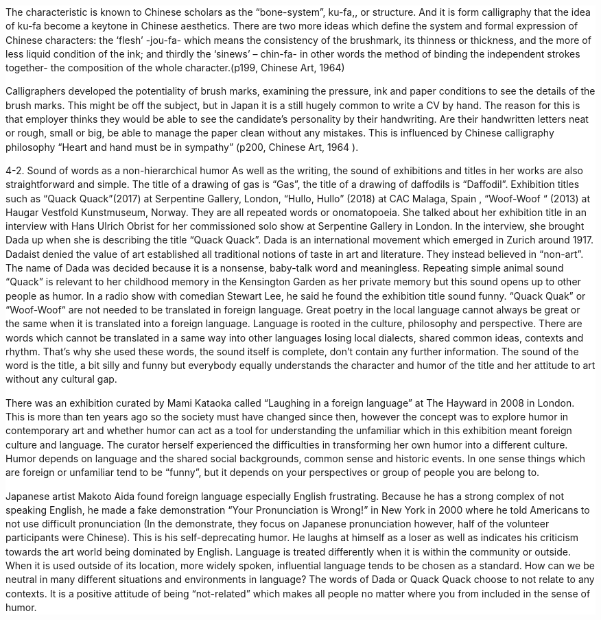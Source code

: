 The characteristic is known to Chinese scholars as the “bone-system”, ku-fa,, or structure. And it is form calligraphy that the idea of ku-fa become a keytone in Chinese aesthetics. There are two more ideas which define the system and formal expression of Chinese characters: the ‘flesh’ -jou-fa- which means the consistency of the brushmark, its thinness or thickness, and the more of less liquid condition of the ink; and thirdly the ‘sinews’ – chin-fa- in other words the method of binding the independent strokes together- the composition of the whole character.(p199, Chinese Art, 1964)
 
Calligraphers developed the potentiality of brush marks, examining the pressure, ink and paper conditions to see the details of the brush marks. This might be off the subject, but in Japan it is a still hugely common to write a CV by hand. The reason for this is that employer thinks they would be able to see the candidate’s personality by their handwriting. Are their handwritten letters neat or rough, small or big, be able to manage the paper clean without any mistakes. This is influenced by Chinese calligraphy philosophy “Heart and hand must be in sympathy” (p200, Chinese Art, 1964 ). 

4-2. Sound of words as a non-hierarchical humor
As well as the writing, the sound of exhibitions and titles in her works are also straightforward and simple. The title of a drawing of gas is “Gas”, the title of a drawing of daffodils is “Daffodil”. Exhibition titles such as “Quack Quack”(2017) at Serpentine Gallery, London, “Hullo, Hullo” (2018) at CAC Malaga, Spain , “Woof-Woof “ (2013) at Haugar Vestfold Kunstmuseum, Norway. They are all repeated words or onomatopoeia. She talked about her exhibition title in an interview with Hans Ulrich Obrist for her commissioned solo show at Serpentine Gallery in London. In the interview, she brought Dada up when she is describing the title “Quack Quack”. Dada is an international movement which emerged in Zurich around 1917. Dadaist denied the value of art established all traditional notions of taste in art and literature. They instead believed in “non-art”. The name of Dada was decided because it is a nonsense, baby-talk word and meaningless. Repeating simple animal sound “Quack” is relevant to her childhood memory in the Kensington Garden as her private memory but this sound opens up to other people as humor. In a radio show with comedian Stewart Lee, he said he found the exhibition title sound funny. “Quack Quak” or “Woof-Woof“ are not needed to be translated in foreign language. Great poetry in the local language cannot always be great or the same when it is translated into a foreign language. Language is rooted in the culture, philosophy and perspective. There are words which cannot be translated in a same way into other languages losing local dialects, shared common ideas, contexts and rhythm. That’s why she used these words, the sound itself is complete, don’t contain any further information. The sound of the word is the title, a bit silly and funny but everybody equally understands the character and humor of the title and her attitude to art without any cultural gap.
 
There was an exhibition curated by Mami Kataoka called “Laughing in a foreign language” at The Hayward in 2008 in London. This is more than ten years ago so the society must have changed since then, however the concept was to explore humor in contemporary art and whether humor can act as a tool for understanding the unfamiliar which in this exhibition meant foreign culture and language. The curator herself experienced the difficulties in transforming her own humor into a different culture. Humor depends on language and the shared social backgrounds, common sense and historic events. In one sense things which are foreign or unfamiliar tend to be “funny”, but it depends on your perspectives or group of people you are belong to. 
 
Japanese artist Makoto Aida found foreign language especially English frustrating. Because he has a strong complex of not speaking English, he made a fake demonstration “Your Pronunciation is Wrong!” in New York in 2000 where he told Americans to not use difficult pronunciation (In the demonstrate, they focus on Japanese pronunciation however, half of the volunteer participants were Chinese). This is his self-deprecating humor. He laughs at himself as a loser as well as indicates his criticism towards the art world being dominated by English. Language is treated differently when it is within the community or outside. When it is used outside of its location, more widely spoken, influential language tends to be chosen as a standard. How can we be neutral in many different situations and environments in language? The words of Dada or Quack Quack choose to not relate to any contexts. It is a positive attitude of being “not-related” which makes all people no matter where you from included in the sense of humor. 
